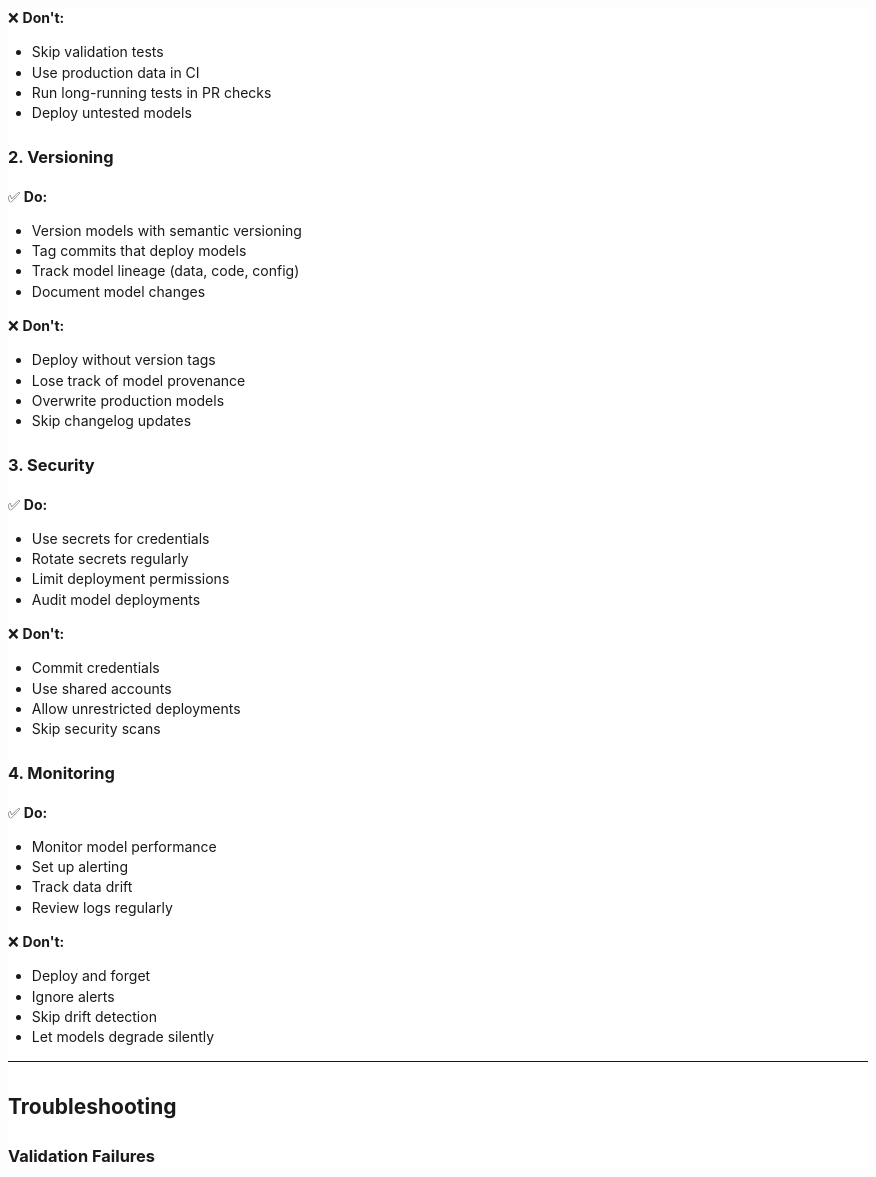 ❌ **Don't:**
- Skip validation tests
- Use production data in CI
- Run long-running tests in PR checks
- Deploy untested models

### 2. Versioning

✅ **Do:**
- Version models with semantic versioning
- Tag commits that deploy models
- Track model lineage (data, code, config)
- Document model changes

❌ **Don't:**
- Deploy without version tags
- Lose track of model provenance
- Overwrite production models
- Skip changelog updates

### 3. Security

✅ **Do:**
- Use secrets for credentials
- Rotate secrets regularly
- Limit deployment permissions
- Audit model deployments

❌ **Don't:**
- Commit credentials
- Use shared accounts
- Allow unrestricted deployments
- Skip security scans

### 4. Monitoring

✅ **Do:**
- Monitor model performance
- Set up alerting
- Track data drift
- Review logs regularly

❌ **Don't:**
- Deploy and forget
- Ignore alerts
- Skip drift detection
- Let models degrade silently

---

## Troubleshooting

### Validation Failures

